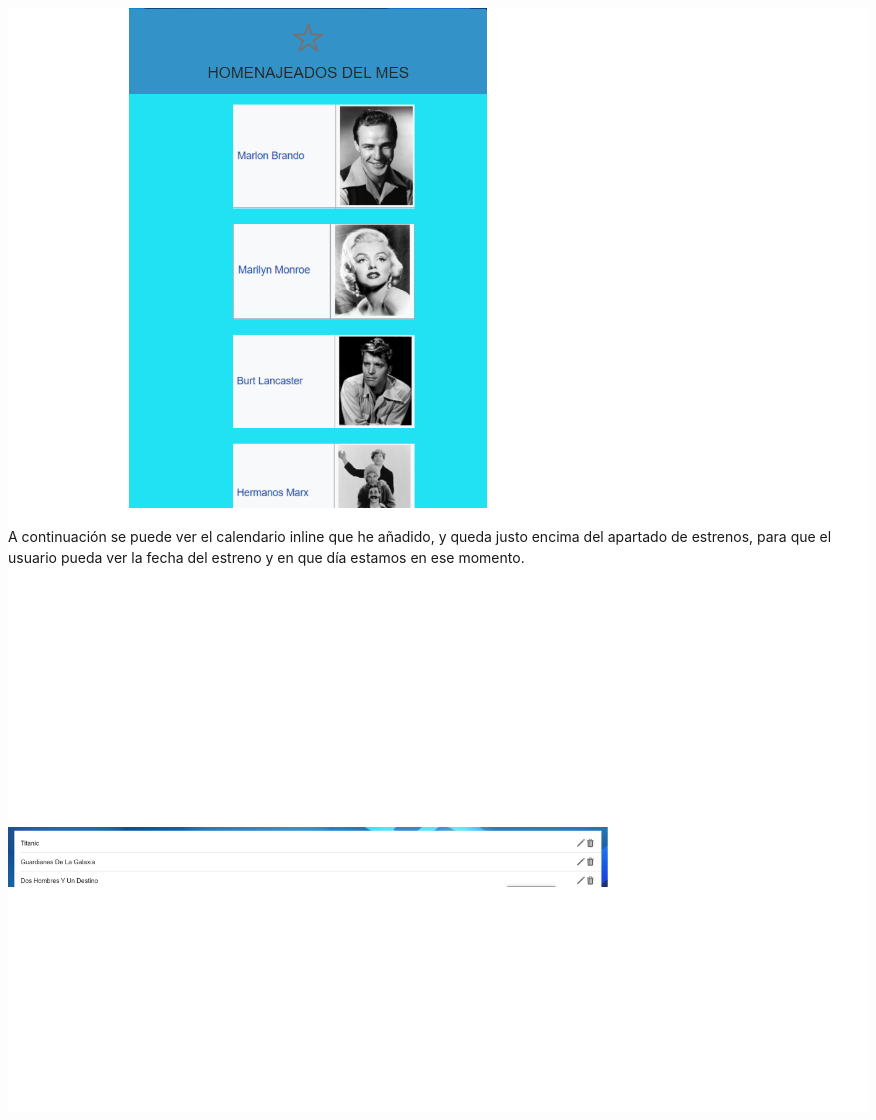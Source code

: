 <img height="500px" width="600px" src="/src/assets/img/Screenshot_11.png">

A continuación se puede ver el calendario inline que he añadido, y queda justo encima del apartado de estrenos, para que el usuario pueda ver la fecha del estreno y en que día estamos en ese momento.
#
<img height="500px" width="600px" src="/src/assets/img/Screenshot_5.png">
